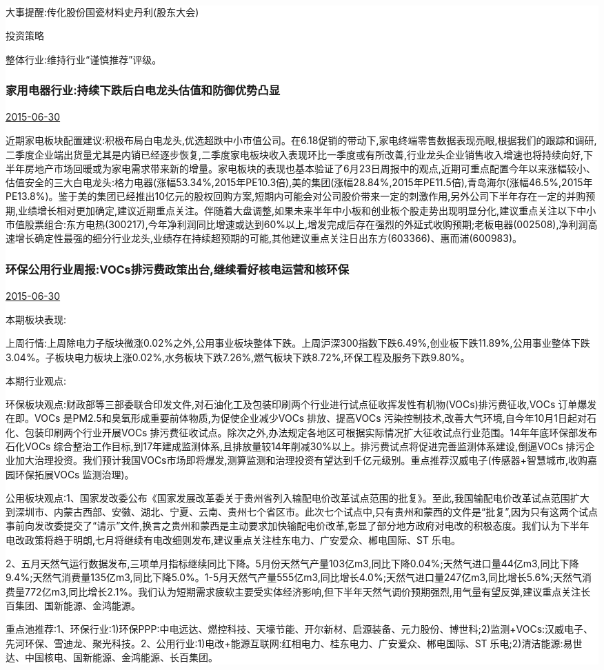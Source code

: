 大事提醒:传化股份国瓷材料史丹利(股东大会)
                                                                                              
投资策略
                                                                                              
整体行业:维持行业“谨慎推荐”评级。
                                                                                              

                                                                                              

    

 

 
### 家用电器行业:持续下跌后白电龙头估值和防御优势凸显
[2015-06-30](http://stock.stockstar.com/JC2015063000002403.shtml)
 
近期家电板块配置建议:积极布局白电龙头,优选超跌中小市值公司。在6.18促销的带动下,家电终端零售数据表现亮眼,根据我们的跟踪和调研,二季度企业端出货量尤其是内销已经逐步恢复,二季度家电板块收入表现环比一季度或有所改善,行业龙头企业销售收入增速也将持续向好,下半年房地产市场回暖或为家电需求带来新的增量。家电板块的表现也基本验证了6月23日周报中的观点,近期可重点配置今年以来涨幅较小、估值安全的三大白电龙头:格力电器(涨幅53.34%,2015年PE10.3倍),美的集团(涨幅28.84%,2015年PE11.5倍),青岛海尔(涨幅46.5%,2015年PE13.8%)。鉴于美的集团已经推出10亿元的股权回购方案,短期内可能会对公司股价带来一定的刺激作用,另外公司下半年存在一定的并购预期,业绩增长相对更加确定,建议近期重点关注。伴随着大盘调整,如果未来半年中小板和创业板个股走势出现明显分化,建议重点关注以下中小市值股票组合:东方电热(300217),今年净利润同比增速或达到60%以上,增发完成后存在强烈的外延式收购预期;老板电器(002508),净利润高速增长确定性最强的细分行业龙头,业绩存在持续超预期的可能,其他建议重点关注日出东方(603366)、惠而浦(600983)。
                                                                                              

                                                                                              

    

 

 
### 环保公用行业周报:VOCs排污费政策出台,继续看好核电运营和核环保
[2015-06-30](http://stock.stockstar.com/JC2015063000002402.shtml)
 
本期板块表现:
                                                                                              
上周行情:上周除电力子版块微涨0.02%之外,公用事业板块整体下跌。上周沪深300指数下跌6.49%,创业板下跌11.89%,公用事业整体下跌3.04%。子板块电力板块上涨0.02%,水务板块下跌7.26%,燃气板块下跌8.72%,环保工程及服务下跌9.80%。
                                                                                              
本期行业观点:
                                                                                              
环保板块观点:财政部等三部委联合印发文件,对石油化工及包装印刷两个行业进行试点征收挥发性有机物(VOCs)排污费征收,VOCs 订单爆发在即。VOCs 是PM2.5和臭氧形成重要前体物质,为促使企业减少VOCs 排放、提高VOCs 污染控制技术,改善大气环境,自今年10月1日起对石化、包装印刷两个行业开展VOCs 排污费征收试点。除次之外,办法规定各地区可根据实际情况扩大征收试点行业范围。14年年底环保部发布石化VOCs 综合整治工作目标,到17年建成监测体系,且排放量较14年削减30%以上。排污费试点将促进完善监测体系建设,倒逼VOCs 排污企业加大治理投资。我们预计我国VOCs市场即将爆发,测算监测和治理投资有望达到千亿元级别。重点推荐汉威电子(传感器+智慧城市,收购嘉园环保拓展VOCs 监测治理)。
                                                                                              
公用板块观点:1、国家发改委公布《国家发展改革委关于贵州省列入输配电价改革试点范围的批复》。至此,我国输配电价改革试点范围扩大到深圳市、内蒙古西部、安徽、湖北、宁夏、云南、贵州七个省区市。此次七个试点中,只有贵州和蒙西的文件是“批复”,因为只有这两个试点事前向发改委提交了“请示”文件,换言之贵州和蒙西是主动要求加快输配电价改革,彰显了部分地方政府对电改的积极态度。我们认为下半年电改政策将趋于明朗,七月将继续有电改细则发布,建议重点关注桂东电力、广安爱众、郴电国际、ST 乐电。
                                                                                              
2、五月天然气运行数据发布,三项单月指标继续同比下降。5月份天然气产量103亿m3,同比下降0.04%;天然气进口量44亿m3,同比下降9.4%;天然气消费量135亿m3,同比下降5.0%。1-5月天然气产量555亿m3,同比增长4.0%;天然气进口量247亿m3,同比增长5.6%;天然气消费量772亿m3,同比增长2.1%。我们认为短期需求疲软主要受实体经济影响,但下半年天然气调价预期强烈,用气量有望反弹,建议重点关注长百集团、国新能源、金鸿能源。
                                                                                              
重点池推荐:1、环保行业:1)环保PPP:中电远达、燃控科技、天壕节能、开尔新材、启源装备、元力股份、博世科;2)监测+VOCs:汉威电子、先河环保、雪迪龙、聚光科技。2、公用行业:1)电改+能源互联网:红相电力、桂东电力、广安爱众、郴电国际、ST 乐电;2)清洁能源:易世达、中国核电、国新能源、金鸿能源、长百集团。
                                                                                              

                                                                                              

    

 

 